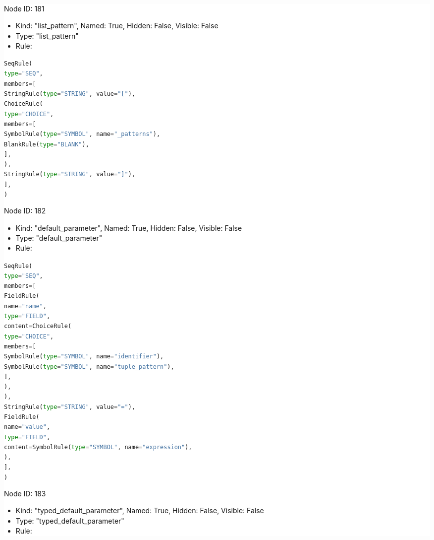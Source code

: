 Node ID: 181
 - Kind: "list_pattern", Named: True, Hidden: False, Visible: False
 - Type: "list_pattern"
 - Rule:

```py
SeqRule(
type="SEQ",
members=[
StringRule(type="STRING", value="["),
ChoiceRule(
type="CHOICE",
members=[
SymbolRule(type="SYMBOL", name="_patterns"),
BlankRule(type="BLANK"),
],
),
StringRule(type="STRING", value="]"),
],
)
```

Node ID: 182
 - Kind: "default_parameter", Named: True, Hidden: False, Visible: False
 - Type: "default_parameter"
 - Rule:

```py
SeqRule(
type="SEQ",
members=[
FieldRule(
name="name",
type="FIELD",
content=ChoiceRule(
type="CHOICE",
members=[
SymbolRule(type="SYMBOL", name="identifier"),
SymbolRule(type="SYMBOL", name="tuple_pattern"),
],
),
),
StringRule(type="STRING", value="="),
FieldRule(
name="value",
type="FIELD",
content=SymbolRule(type="SYMBOL", name="expression"),
),
],
)
```

Node ID: 183
 - Kind: "typed_default_parameter", Named: True, Hidden: False, Visible: False
 - Type: "typed_default_parameter"
 - Rule:

